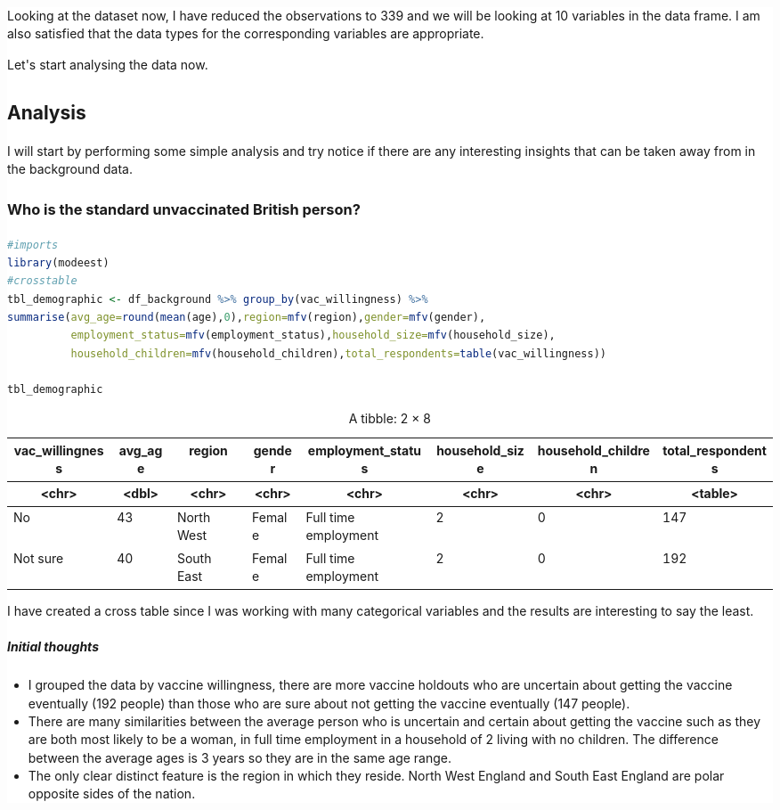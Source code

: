 
Looking at the dataset now, I have reduced the observations to 339 and we will be looking at 10 variables in the data frame. I am also satisfied that the data types for the corresponding variables are appropriate.

Let's start analysing the data now.

##  Analysis

I will start by performing some simple analysis and try notice if there are any interesting insights that can be taken away from in the background data. 

### Who is the standard unvaccinated British person?


```R
#imports
library(modeest)
#crosstable
tbl_demographic <- df_background %>% group_by(vac_willingness) %>% 
summarise(avg_age=round(mean(age),0),region=mfv(region),gender=mfv(gender),
          employment_status=mfv(employment_status),household_size=mfv(household_size),
          household_children=mfv(household_children),total_respondents=table(vac_willingness))

tbl_demographic
```


<table class="dataframe">
<caption>A tibble: 2 × 8</caption>
<thead>
	<tr><th scope=col>vac_willingness</th><th scope=col>avg_age</th><th scope=col>region</th><th scope=col>gender</th><th scope=col>employment_status</th><th scope=col>household_size</th><th scope=col>household_children</th><th scope=col>total_respondents</th></tr>
	<tr><th scope=col>&lt;chr&gt;</th><th scope=col>&lt;dbl&gt;</th><th scope=col>&lt;chr&gt;</th><th scope=col>&lt;chr&gt;</th><th scope=col>&lt;chr&gt;</th><th scope=col>&lt;chr&gt;</th><th scope=col>&lt;chr&gt;</th><th scope=col>&lt;table&gt;</th></tr>
</thead>
<tbody>
	<tr><td>No      </td><td>43</td><td>North West</td><td>Female</td><td>Full time employment</td><td>2</td><td>0</td><td>147</td></tr>
	<tr><td>Not sure</td><td>40</td><td>South East</td><td>Female</td><td>Full time employment</td><td>2</td><td>0</td><td>192</td></tr>
</tbody>
</table>



I have created a cross table since I was working with many categorical variables and the results are interesting to say the least. 

##### Initial thoughts

- I grouped the data by vaccine willingness, there are more vaccine holdouts who are uncertain about getting the vaccine eventually (192 people) than those who are sure about not getting the vaccine eventually (147 people).
- There are many similarities between the average person who is uncertain and certain about getting the vaccine such as they are both most likely to be a woman, in full time employment in a household of 2 living with no children. The difference between the average ages is 3 years so they are in the same age range. 
- The only clear distinct feature is the region in which they reside. North West England and South East England are polar opposite sides of the nation. 
